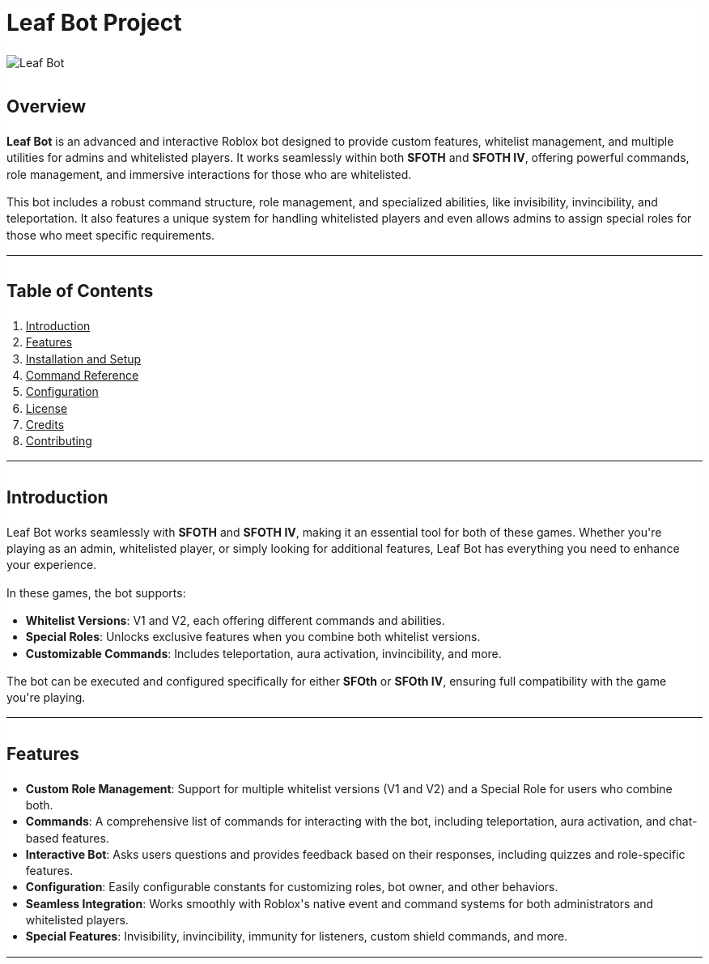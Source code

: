 # Leaf Bot Project

![Leaf Bot](https://i.pinimg.com/originals/70/55/c9/7055c99bad359a99e95a9a0bf4849a77.gif)

## Overview

**Leaf Bot** is an advanced and interactive Roblox bot designed to provide custom features, whitelist management, and multiple utilities for admins and whitelisted players. It works seamlessly within both **SFOTH** and **SFOTH IV**, offering powerful commands, role management, and immersive interactions for those who are whitelisted.

This bot includes a robust command structure, role management, and specialized abilities, like invisibility, invincibility, and teleportation. It also features a unique system for handling whitelisted players and even allows admins to assign special roles for those who meet specific requirements.

---

## Table of Contents

1. [Introduction](#introduction)
2. [Features](#features)
3. [Installation and Setup](#installation-and-setup)
4. [Command Reference](#command-reference)
5. [Configuration](#configuration)
6. [License](#license)
7. [Credits](#credits)
8. [Contributing](#contributing)

---

## Introduction

Leaf Bot works seamlessly with **SFOTH** and **SFOTH IV**, making it an essential tool for both of these games. Whether you're playing as an admin, whitelisted player, or simply looking for additional features, Leaf Bot has everything you need to enhance your experience.

In these games, the bot supports:
- **Whitelist Versions**: V1 and V2, each offering different commands and abilities.
- **Special Roles**: Unlocks exclusive features when you combine both whitelist versions.
- **Customizable Commands**: Includes teleportation, aura activation, invincibility, and more.

The bot can be executed and configured specifically for either **SFOth** or **SFOth IV**, ensuring full compatibility with the game you're playing.

---

## Features

- **Custom Role Management**: Support for multiple whitelist versions (V1 and V2) and a Special Role for users who combine both.
- **Commands**: A comprehensive list of commands for interacting with the bot, including teleportation, aura activation, and chat-based features.
- **Interactive Bot**: Asks users questions and provides feedback based on their responses, including quizzes and role-specific features.
- **Configuration**: Easily configurable constants for customizing roles, bot owner, and other behaviors.
- **Seamless Integration**: Works smoothly with Roblox's native event and command systems for both administrators and whitelisted players.
- **Special Features**: Invisibility, invincibility, immunity for listeners, custom shield commands, and more.

---